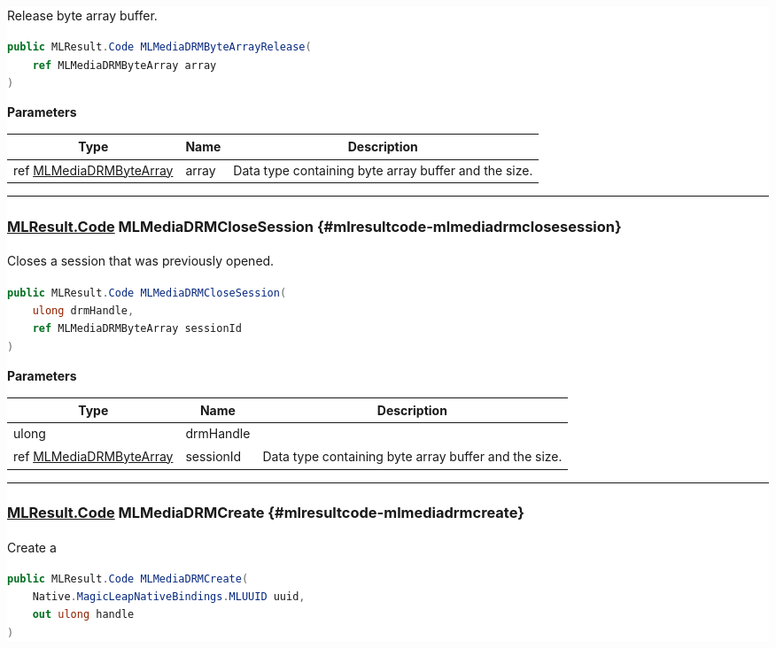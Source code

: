 Release byte array buffer. 

```csharp
public MLResult.Code MLMediaDRMByteArrayRelease(
    ref MLMediaDRMByteArray array
)
```


**Parameters**

| Type | Name  | Description  | 
|--|--|--|
| ref [MLMediaDRMByteArray](/versioned_docs/version-03-Jan-2023/unity-api/api/UnityEngine.XR.MagicLeap/MLMedia/Player/Track/DRM/NativeBindings/UnityEngine.XR.MagicLeap.MLMedia.Player.Track.DRM.NativeBindings.MLMediaDRMByteArray.md) |array|Data type containing byte array buffer and the size. |






-----------

### [MLResult.Code](/versioned_docs/version-03-Jan-2023/unity-api/api/UnityEngine.XR.MagicLeap/UnityEngine.XR.MagicLeap.MLResult.md#enums-code) MLMediaDRMCloseSession {#mlresultcode-mlmediadrmclosesession}

Closes a session that was previously opened. 

```csharp
public MLResult.Code MLMediaDRMCloseSession(
    ulong drmHandle,
    ref MLMediaDRMByteArray sessionId
)
```


**Parameters**

| Type | Name  | Description  | 
|--|--|--|
| ulong |drmHandle||
| ref [MLMediaDRMByteArray](/versioned_docs/version-03-Jan-2023/unity-api/api/UnityEngine.XR.MagicLeap/MLMedia/Player/Track/DRM/NativeBindings/UnityEngine.XR.MagicLeap.MLMedia.Player.Track.DRM.NativeBindings.MLMediaDRMByteArray.md) |sessionId|Data type containing byte array buffer and the size. |






-----------

### [MLResult.Code](/versioned_docs/version-03-Jan-2023/unity-api/api/UnityEngine.XR.MagicLeap/UnityEngine.XR.MagicLeap.MLResult.md#enums-code) MLMediaDRMCreate {#mlresultcode-mlmediadrmcreate}

Create a 

```csharp
public MLResult.Code MLMediaDRMCreate(
    Native.MagicLeapNativeBindings.MLUUID uuid,
    out ulong handle
)
```
